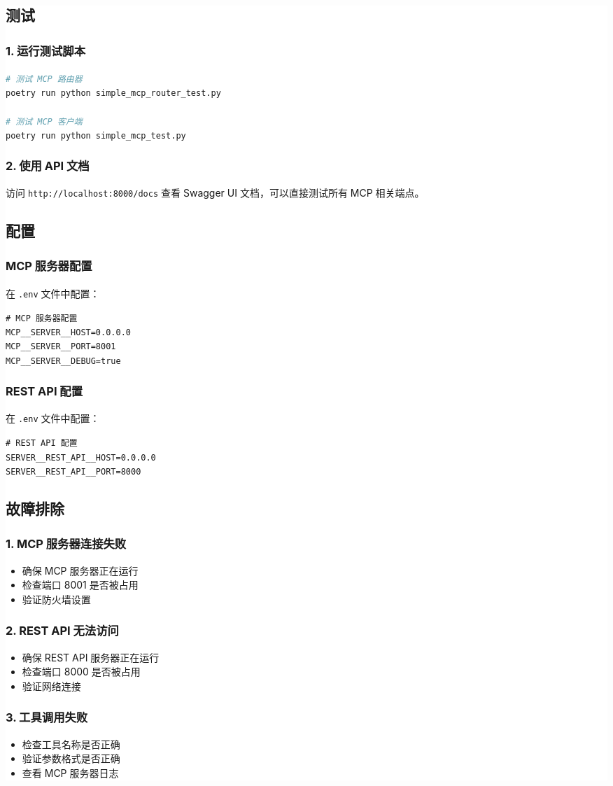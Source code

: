 ## 测试

### 1. 运行测试脚本
```bash
# 测试 MCP 路由器
poetry run python simple_mcp_router_test.py

# 测试 MCP 客户端
poetry run python simple_mcp_test.py
```

### 2. 使用 API 文档
访问 `http://localhost:8000/docs` 查看 Swagger UI 文档，可以直接测试所有 MCP 相关端点。

## 配置

### MCP 服务器配置
在 `.env` 文件中配置：
```env
# MCP 服务器配置
MCP__SERVER__HOST=0.0.0.0
MCP__SERVER__PORT=8001
MCP__SERVER__DEBUG=true
```

### REST API 配置
在 `.env` 文件中配置：
```env
# REST API 配置
SERVER__REST_API__HOST=0.0.0.0
SERVER__REST_API__PORT=8000
```

## 故障排除

### 1. MCP 服务器连接失败
- 确保 MCP 服务器正在运行
- 检查端口 8001 是否被占用
- 验证防火墙设置

### 2. REST API 无法访问
- 确保 REST API 服务器正在运行
- 检查端口 8000 是否被占用
- 验证网络连接

### 3. 工具调用失败
- 检查工具名称是否正确
- 验证参数格式是否正确
- 查看 MCP 服务器日志

